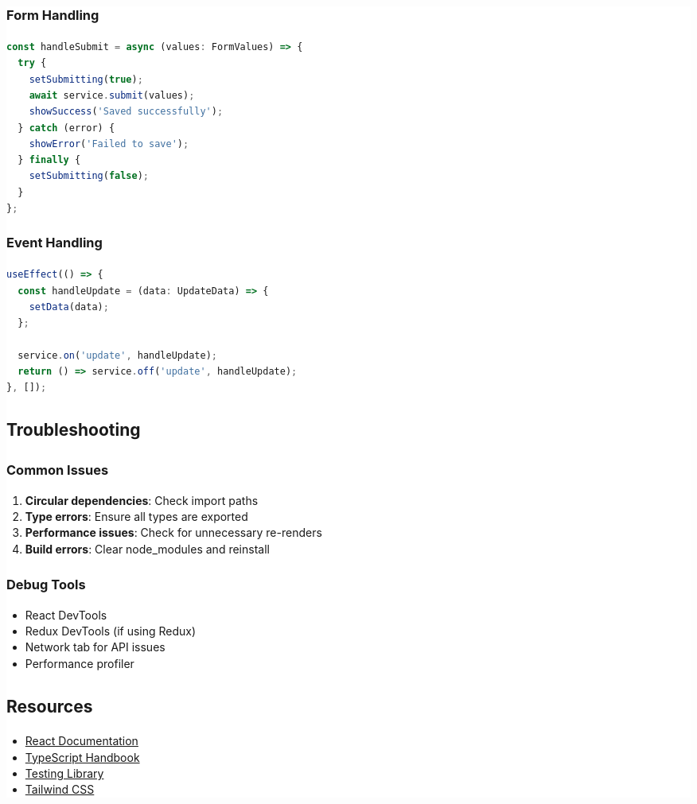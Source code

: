 ### Form Handling

```typescript
const handleSubmit = async (values: FormValues) => {
  try {
    setSubmitting(true);
    await service.submit(values);
    showSuccess('Saved successfully');
  } catch (error) {
    showError('Failed to save');
  } finally {
    setSubmitting(false);
  }
};
```

### Event Handling

```typescript
useEffect(() => {
  const handleUpdate = (data: UpdateData) => {
    setData(data);
  };

  service.on('update', handleUpdate);
  return () => service.off('update', handleUpdate);
}, []);
```

## Troubleshooting

### Common Issues

1. **Circular dependencies**: Check import paths
2. **Type errors**: Ensure all types are exported
3. **Performance issues**: Check for unnecessary re-renders
4. **Build errors**: Clear node_modules and reinstall

### Debug Tools

- React DevTools
- Redux DevTools (if using Redux)
- Network tab for API issues
- Performance profiler

## Resources

- [React Documentation](https://react.dev)
- [TypeScript Handbook](https://www.typescriptlang.org/docs/)
- [Testing Library](https://testing-library.com/)
- [Tailwind CSS](https://tailwindcss.com/)
